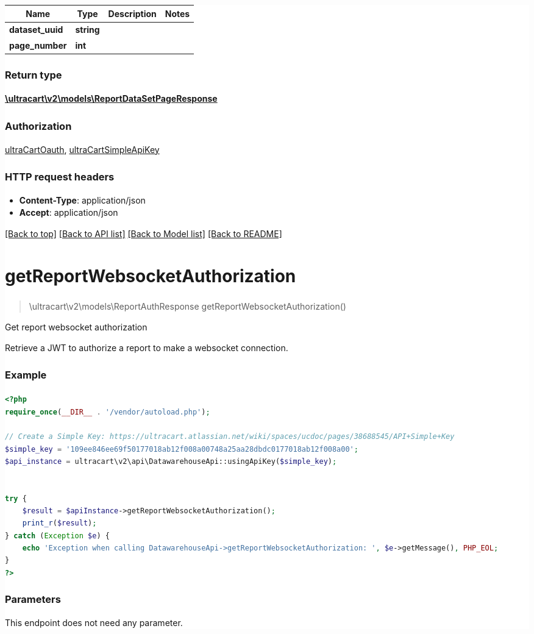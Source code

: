 Name | Type | Description  | Notes
------------- | ------------- | ------------- | -------------
 **dataset_uuid** | **string**|  |
 **page_number** | **int**|  |

### Return type

[**\ultracart\v2\models\ReportDataSetPageResponse**](../Model/ReportDataSetPageResponse.md)

### Authorization

[ultraCartOauth](../../README.md#ultraCartOauth), [ultraCartSimpleApiKey](../../README.md#ultraCartSimpleApiKey)

### HTTP request headers

 - **Content-Type**: application/json
 - **Accept**: application/json

[[Back to top]](#) [[Back to API list]](../../README.md#documentation-for-api-endpoints) [[Back to Model list]](../../README.md#documentation-for-models) [[Back to README]](../../README.md)

# **getReportWebsocketAuthorization**
> \ultracart\v2\models\ReportAuthResponse getReportWebsocketAuthorization()

Get report websocket authorization

Retrieve a JWT to authorize a report to make a websocket connection.

### Example
```php
<?php
require_once(__DIR__ . '/vendor/autoload.php');

// Create a Simple Key: https://ultracart.atlassian.net/wiki/spaces/ucdoc/pages/38688545/API+Simple+Key
$simple_key = '109ee846ee69f50177018ab12f008a00748a25aa28dbdc0177018ab12f008a00';
$api_instance = ultracart\v2\api\DatawarehouseApi::usingApiKey($simple_key);


try {
    $result = $apiInstance->getReportWebsocketAuthorization();
    print_r($result);
} catch (Exception $e) {
    echo 'Exception when calling DatawarehouseApi->getReportWebsocketAuthorization: ', $e->getMessage(), PHP_EOL;
}
?>
```

### Parameters
This endpoint does not need any parameter.
